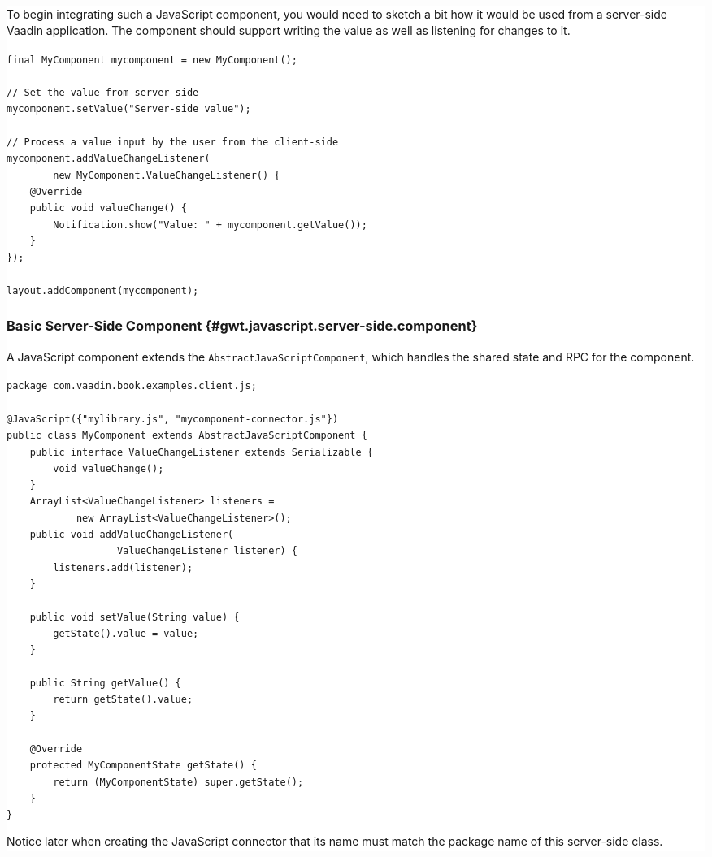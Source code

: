 To begin integrating such a JavaScript component, you would need to
sketch a bit how it would be used from a server-side Vaadin application.
The component should support writing the value as well as listening for
changes to it.

    final MyComponent mycomponent = new MyComponent();

    // Set the value from server-side
    mycomponent.setValue("Server-side value");

    // Process a value input by the user from the client-side
    mycomponent.addValueChangeListener(
            new MyComponent.ValueChangeListener() {
        @Override
        public void valueChange() {
            Notification.show("Value: " + mycomponent.getValue());
        }
    });

    layout.addComponent(mycomponent);

### Basic Server-Side Component {#gwt.javascript.server-side.component}

A JavaScript component extends the `AbstractJavaScriptComponent`, which
handles the shared state and RPC for the component.

    package com.vaadin.book.examples.client.js;

    @JavaScript({"mylibrary.js", "mycomponent-connector.js"})
    public class MyComponent extends AbstractJavaScriptComponent {
        public interface ValueChangeListener extends Serializable {
            void valueChange();
        }
        ArrayList<ValueChangeListener> listeners =
                new ArrayList<ValueChangeListener>();
        public void addValueChangeListener(
                       ValueChangeListener listener) {
            listeners.add(listener);
        }
        
        public void setValue(String value) {
            getState().value = value;
        }
        
        public String getValue() {
            return getState().value;
        }

        @Override
        protected MyComponentState getState() {
            return (MyComponentState) super.getState();
        }
    }

Notice later when creating the JavaScript connector that its name must
match the package name of this server-side class.
